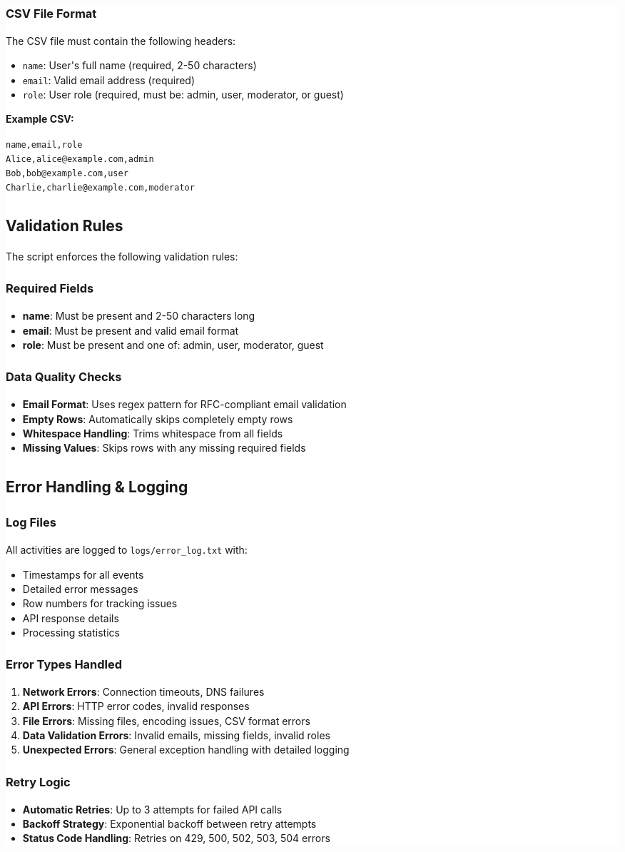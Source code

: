 ### CSV File Format
The CSV file must contain the following headers:
- `name`: User's full name (required, 2-50 characters)
- `email`: Valid email address (required)
- `role`: User role (required, must be: admin, user, moderator, or guest)

**Example CSV:**
```csv
name,email,role
Alice,alice@example.com,admin
Bob,bob@example.com,user
Charlie,charlie@example.com,moderator
```

## Validation Rules

The script enforces the following validation rules:

### Required Fields
- **name**: Must be present and 2-50 characters long
- **email**: Must be present and valid email format
- **role**: Must be present and one of: admin, user, moderator, guest

### Data Quality Checks
- **Email Format**: Uses regex pattern for RFC-compliant email validation
- **Empty Rows**: Automatically skips completely empty rows
- **Whitespace Handling**: Trims whitespace from all fields
- **Missing Values**: Skips rows with any missing required fields

## Error Handling & Logging

### Log Files
All activities are logged to `logs/error_log.txt` with:
- Timestamps for all events
- Detailed error messages
- Row numbers for tracking issues
- API response details
- Processing statistics

### Error Types Handled
1. **Network Errors**: Connection timeouts, DNS failures
2. **API Errors**: HTTP error codes, invalid responses
3. **File Errors**: Missing files, encoding issues, CSV format errors
4. **Data Validation Errors**: Invalid emails, missing fields, invalid roles
5. **Unexpected Errors**: General exception handling with detailed logging

### Retry Logic
- **Automatic Retries**: Up to 3 attempts for failed API calls
- **Backoff Strategy**: Exponential backoff between retry attempts
- **Status Code Handling**: Retries on 429, 500, 502, 503, 504 errors
